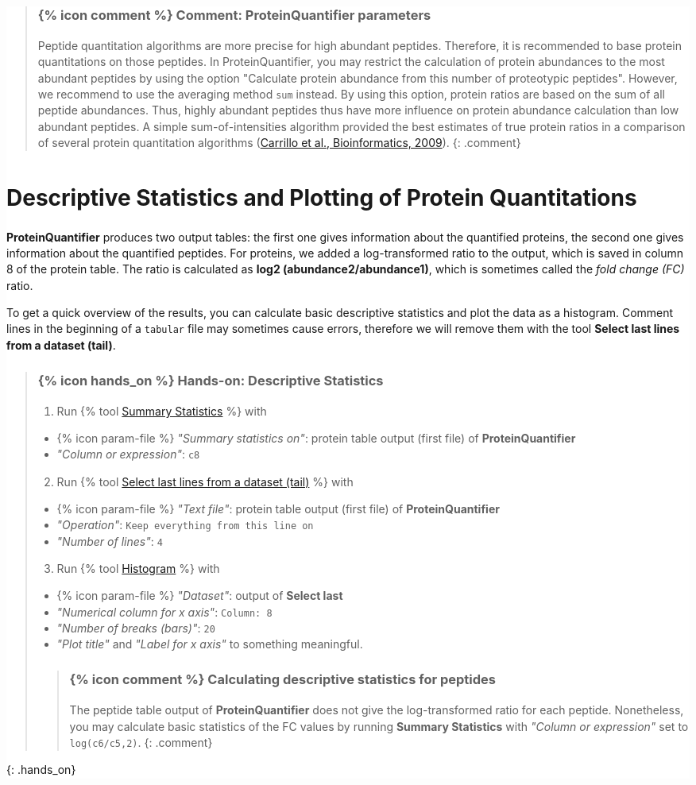 > ### {% icon comment %} Comment: ProteinQuantifier parameters
> Peptide quantitation algorithms are more precise for high abundant peptides. Therefore, it is recommended to base protein quantitations on those peptides. In ProteinQuantifier, you may restrict the calculation of protein abundances to the most abundant peptides by using the option "Calculate protein abundance from this number of proteotypic peptides".
> However, we recommend to use the averaging method `sum` instead. By using this option, protein ratios are based on the sum of all peptide abundances. Thus, highly abundant peptides thus have more influence on protein abundance calculation than low abundant peptides.
> A simple sum-of-intensities algorithm provided the best estimates of true protein ratios in a comparison of several protein quantitation algorithms ([Carrillo et al., Bioinformatics, 2009](https://www.ncbi.nlm.nih.gov/pubmed/19892804)).
{: .comment}

# Descriptive Statistics and Plotting of Protein Quantitations

**ProteinQuantifier** produces two output tables: the first one gives information about the quantified proteins, the second one gives information about the quantified peptides.
For proteins, we added a log-transformed ratio to the output, which is saved in column 8 of the protein table. The ratio is calculated as **log2 (abundance2/abundance1)**, which is sometimes called the *fold change (FC)* ratio.

To get a quick overview of the results, you can calculate basic descriptive statistics and plot the data as a histogram.
Comment lines in the beginning of a `tabular` file may sometimes cause errors, therefore we will remove them with the tool **Select last lines from a dataset (tail)**.

> ### {% icon hands_on %} Hands-on: Descriptive Statistics
> 1. Run {% tool [Summary Statistics](Summary_Statistics1) %} with
>   - {% icon param-file %} *"Summary statistics on"*: protein table output (first file) of **ProteinQuantifier**
>   - *"Column or expression"*: `c8`
>
> 2. Run {% tool [Select last lines from a dataset (tail)](toolshed.g2.bx.psu.edu/repos/bgruening/text_processing/tp_tail_tool/1.1.0) %} with
>   - {% icon param-file %} *"Text file"*: protein table output (first file) of **ProteinQuantifier**
>   - *"Operation"*: `Keep everything from this line on`
>   - *"Number of lines"*: `4`
>
> 3. Run {% tool [Histogram](toolshed.g2.bx.psu.edu/repos/devteam/histogram/histogram_rpy/1.0.4) %} with
>   - {% icon param-file %} *"Dataset"*: output of **Select last**
>   - *"Numerical column for x axis"*: `Column: 8`
>   - *"Number of breaks (bars)"*: `20`
>   - *"Plot title"* and *"Label for x axis"* to something meaningful.
>
>   > ### {% icon comment %} Calculating descriptive statistics for peptides
>   > The peptide table output of **ProteinQuantifier** does not give the log-transformed ratio for each peptide. Nonetheless, you may calculate basic statistics of the FC values by running **Summary Statistics** with *"Column or expression"* set to `log(c6/c5,2)`.
>   {: .comment}
>
{: .hands_on}
